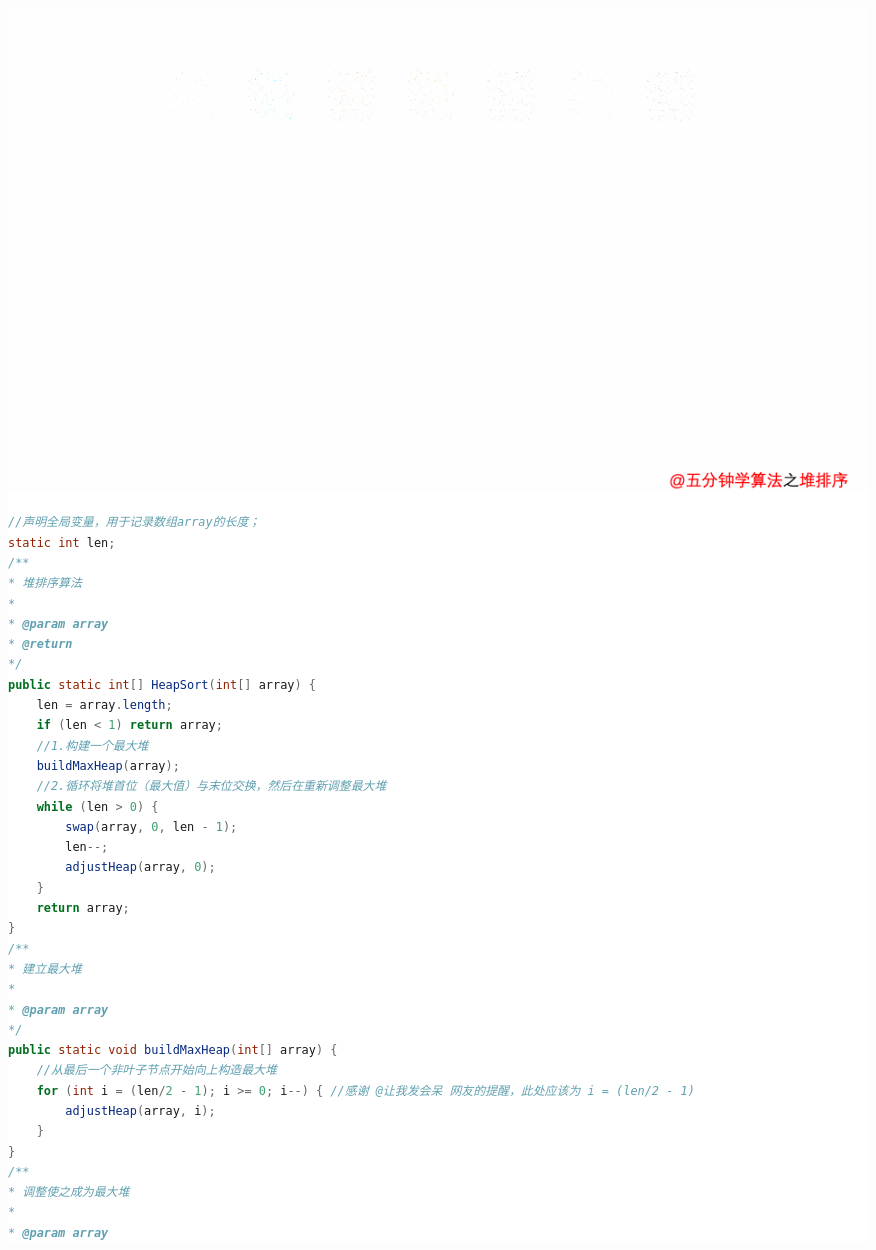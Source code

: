 ![](./img/005/07.gif)

```java
//声明全局变量，用于记录数组array的长度；
static int len;
/**
* 堆排序算法
*
* @param array
* @return
*/
public static int[] HeapSort(int[] array) {
    len = array.length;
    if (len < 1) return array;
    //1.构建一个最大堆
    buildMaxHeap(array);
    //2.循环将堆首位（最大值）与末位交换，然后在重新调整最大堆
    while (len > 0) {
        swap(array, 0, len - 1);
        len--;
        adjustHeap(array, 0);
    }
    return array;
}
/**
* 建立最大堆
*
* @param array
*/
public static void buildMaxHeap(int[] array) {
    //从最后一个非叶子节点开始向上构造最大堆
    for (int i = (len/2 - 1); i >= 0; i--) { //感谢 @让我发会呆 网友的提醒，此处应该为 i = (len/2 - 1) 
        adjustHeap(array, i);
    }
}
/**
* 调整使之成为最大堆
*
* @param array
```